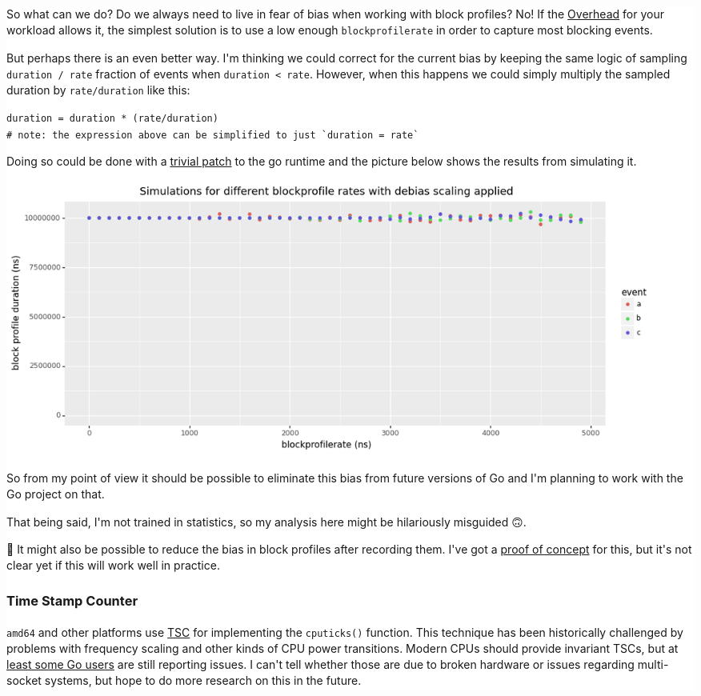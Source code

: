 So what can we do? Do we always need to live in fear of bias when working with block profiles? No! If the [Overhead](#overhead) for your workload allows it, the simplest solution is to use a low enough `blockprofilerate` in order to capture most blocking events.

But perhaps there is an even better way. I'm thinking we could correct for the current bias by keeping the same logic of sampling `duration / rate` fraction of events when `duration < rate`. However, when this happens we could simply multiply the sampled duration by `rate/duration` like this:

```
duration = duration * (rate/duration)
# note: the expression above can be simplified to just `duration = rate`
```

Doing so could be done with a [trivial patch](https://github.com/felixge/go/compare/master...debias-blockprofile-rate) to the go runtime and the picture below shows the results from simulating it.

<img src="./sim/block_sampling_debiased.png" alt="" style="zoom: 80%;" />

So from my point of view it should be possible to eliminate this bias from future versions of Go and I'm planning to work with the Go project on that.

That being said, I'm not trained in statistics, so my analysis here might be hilariously misguided 🙃.

🚧 It might also be possible to reduce the bias in block profiles after recording them. I've got a [proof of concept](https://github.com/felixge/go-debias-blockprofile) for this, but it's not clear yet if this will work well in practice.

### Time Stamp Counter

`amd64` and other platforms use [TSC](https://en.wikipedia.org/wiki/Time_Stamp_Counter) for implementing the `cputicks()` function. This technique has been historically challenged by problems with frequency scaling and other kinds of CPU power transitions. Modern CPUs should provide invariant TSCs, but at [least some Go users](https://github.com/golang/go/issues/16755#issuecomment-332279965) are still reporting issues. I can't tell whether those are due to broken hardware or issues regarding multi-socket systems, but hope to do more research on this in the future.
